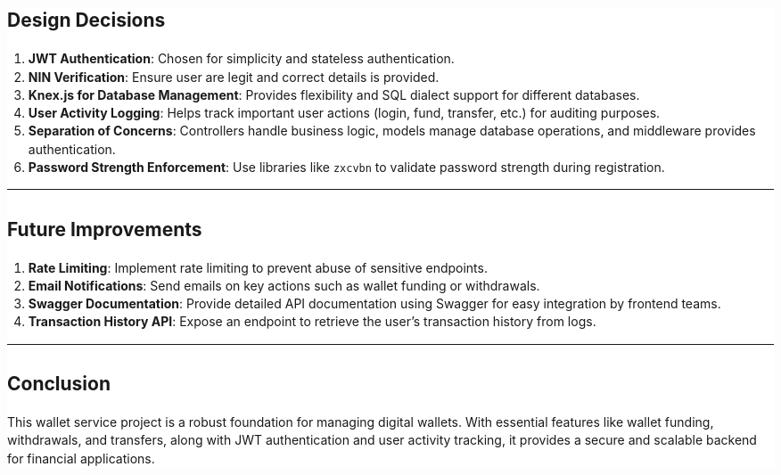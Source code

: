 
## Design Decisions

1. **JWT Authentication**: Chosen for simplicity and stateless authentication.
1. **NIN Verification**: Ensure user are legit and correct details is provided.
2. **Knex.js for Database Management**: Provides flexibility and SQL dialect support for different databases.
3. **User Activity Logging**: Helps track important user actions (login, fund, transfer, etc.) for auditing purposes.
4. **Separation of Concerns**: Controllers handle business logic, models manage database operations, and middleware provides authentication.
5. **Password Strength Enforcement**: Use libraries like `zxcvbn` to validate password strength during registration.

---

## Future Improvements

1. **Rate Limiting**: Implement rate limiting to prevent abuse of sensitive endpoints.
2. **Email Notifications**: Send emails on key actions such as wallet funding or withdrawals.
3. **Swagger Documentation**: Provide detailed API documentation using Swagger for easy integration by frontend teams.
4. **Transaction History API**: Expose an endpoint to retrieve the user’s transaction history from logs.

---

## Conclusion

This wallet service project is a robust foundation for managing digital wallets. With essential features like wallet funding, withdrawals, and transfers, along with JWT authentication and user activity tracking, it provides a secure and scalable backend for financial applications.

